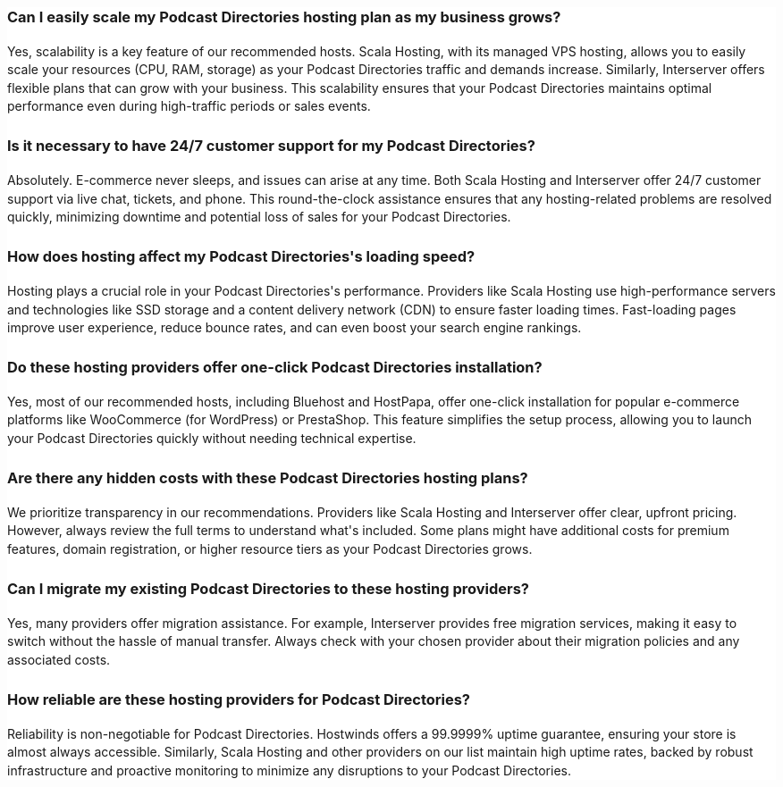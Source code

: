 ### Can I easily scale my Podcast Directories hosting plan as my business grows? 
Yes, scalability is a key feature of our recommended hosts. Scala Hosting, with its managed VPS hosting, allows you to easily scale your resources (CPU, RAM, storage) as your Podcast Directories traffic and demands increase. Similarly, Interserver offers flexible plans that can grow with your business. This scalability ensures that your Podcast Directories maintains optimal performance even during high-traffic periods or sales events.

### Is it necessary to have 24/7 customer support for my Podcast Directories? 
Absolutely. E-commerce never sleeps, and issues can arise at any time. Both Scala Hosting and Interserver offer 24/7 customer support via live chat, tickets, and phone. This round-the-clock assistance ensures that any hosting-related problems are resolved quickly, minimizing downtime and potential loss of sales for your Podcast Directories.

### How does hosting affect my Podcast Directories's loading speed? 
Hosting plays a crucial role in your Podcast Directories's performance. Providers like Scala Hosting use high-performance servers and technologies like SSD storage and a content delivery network (CDN) to ensure faster loading times. Fast-loading pages improve user experience, reduce bounce rates, and can even boost your search engine rankings.

### Do these hosting providers offer one-click Podcast Directories installation? 
Yes, most of our recommended hosts, including Bluehost and HostPapa, offer one-click installation for popular e-commerce platforms like WooCommerce (for WordPress) or PrestaShop. This feature simplifies the setup process, allowing you to launch your Podcast Directories quickly without needing technical expertise.

### Are there any hidden costs with these Podcast Directories hosting plans? 
We prioritize transparency in our recommendations. Providers like Scala Hosting and Interserver offer clear, upfront pricing. However, always review the full terms to understand what's included. Some plans might have additional costs for premium features, domain registration, or higher resource tiers as your Podcast Directories grows.

### Can I migrate my existing Podcast Directories to these hosting providers? 
Yes, many providers offer migration assistance. For example, Interserver provides free migration services, making it easy to switch without the hassle of manual transfer. Always check with your chosen provider about their migration policies and any associated costs.

### How reliable are these hosting providers for Podcast Directories? 
Reliability is non-negotiable for Podcast Directories. Hostwinds offers a 99.9999% uptime guarantee, ensuring your store is almost always accessible. Similarly, Scala Hosting and other providers on our list maintain high uptime rates, backed by robust infrastructure and proactive monitoring to minimize any disruptions to your Podcast Directories.

